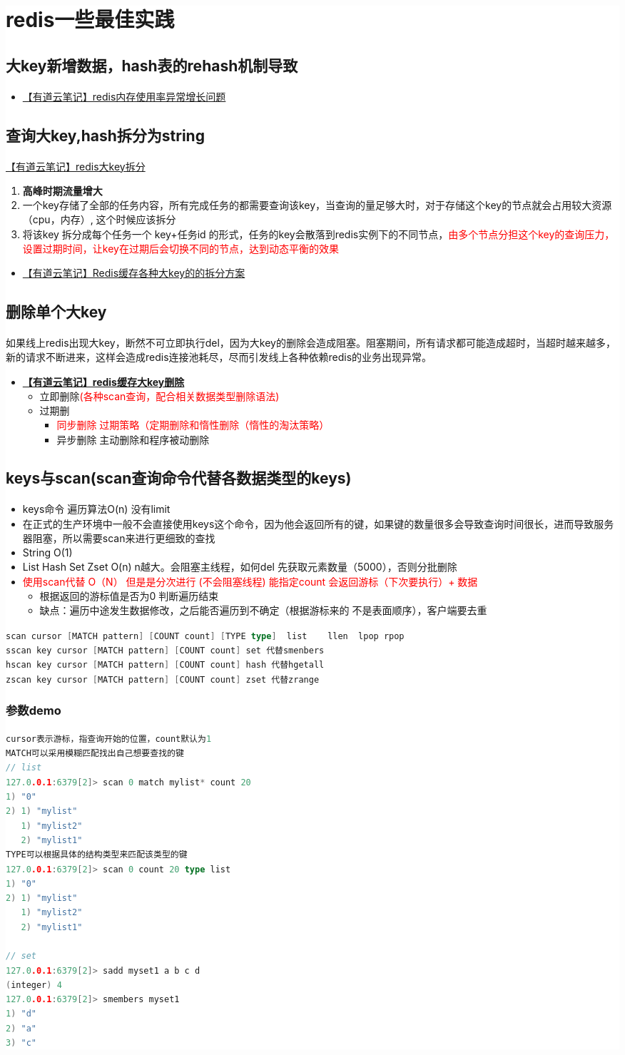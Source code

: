 # redis一些最佳实践
## 大key新增数据，hash表的rehash机制导致
- [【有道云笔记】redis内存使用率异常增长问题](https://note.youdao.com/s/NPBPDw6)
## 查询大key,hash拆分为string
[【有道云笔记】redis大key拆分](https://note.youdao.com/s/C1javJgV)
1. **高峰时期流量增大**
2. 一个key存储了全部的任务内容，所有完成任务的都需要查询该key，当查询的量足够大时，对于存储这个key的节点就会占用较大资源（cpu，内存）, 这个时候应该拆分
3. 将该key 拆分成每个任务一个 key+任务id 的形式，任务的key会散落到redis实例下的不同节点，<font color="red">由多个节点分担这个key的查询压力，设置过期时间，让key在过期后会切换不同的节点，达到动态平衡的效果</font>
- [【有道云笔记】Redis缓存各种大key的的拆分方案](https://note.youdao.com/s/A9PZta3X)

## 删除单个大key
如果线上redis出现大key，断然不可立即执行del，因为大key的删除会造成阻塞。阻塞期间，所有请求都可能造成超时，当超时越来越多，新的请求不断进来，这样会造成redis连接池耗尽，尽而引发线上各种依赖redis的业务出现异常。
- **<font color="red">[【有道云笔记】redis缓存大key删除](https://note.youdao.com/s/M0bGM5MG)</font>**
   - 立即删除<font color="red">(各种scan查询，配合相关数据类型删除语法)</font>
   - 过期删
     - <font color="red">同步删除 过期策略（定期删除和惰性删除（惰性的淘汰策略）</font>
     - 异步删除 主动删除和程序被动删除

## keys与scan(scan查询命令代替各数据类型的keys)
- keys命令  遍历算法O(n) 没有limit
- 在正式的生产环境中一般不会直接使用keys这个命令，因为他会返回所有的键，如果键的数量很多会导致查询时间很长，进而导致服务器阻塞，所以需要scan来进行更细致的查找
- String O(1)
- List Hash Set Zset  O(n)  n越大。会阻塞主线程，如何del 先获取元素数量（5000），否则分批删除
- <font color="red">使用scan代替 O（N） 但是是分次进行 (不会阻塞线程) 能指定count  会返回游标（下次要执行）+ 数据 </font>
  - 根据返回的游标值是否为0 判断遍历结束
  - 缺点：遍历中途发生数据修改，之后能否遍历到不确定（根据游标来的 不是表面顺序），客户端要去重
``` go
scan cursor [MATCH pattern] [COUNT count] [TYPE type]  list    llen  lpop rpop
sscan key cursor [MATCH pattern] [COUNT count] set 代替smenbers
hscan key cursor [MATCH pattern] [COUNT count] hash 代替hgetall
zscan key cursor [MATCH pattern] [COUNT count] zset 代替zrange
```

### 参数demo
``` go
cursor表示游标，指查询开始的位置，count默认为1
MATCH可以采用模糊匹配找出自己想要查找的键
// list
127.0.0.1:6379[2]> scan 0 match mylist* count 20
1) "0"
2) 1) "mylist"
   1) "mylist2"
   2) "mylist1"
TYPE可以根据具体的结构类型来匹配该类型的键
127.0.0.1:6379[2]> scan 0 count 20 type list
1) "0"
2) 1) "mylist"
   1) "mylist2"
   2) "mylist1"

// set
127.0.0.1:6379[2]> sadd myset1 a b c d
(integer) 4
127.0.0.1:6379[2]> smembers myset1
1) "d"
2) "a"
3) "c"
```